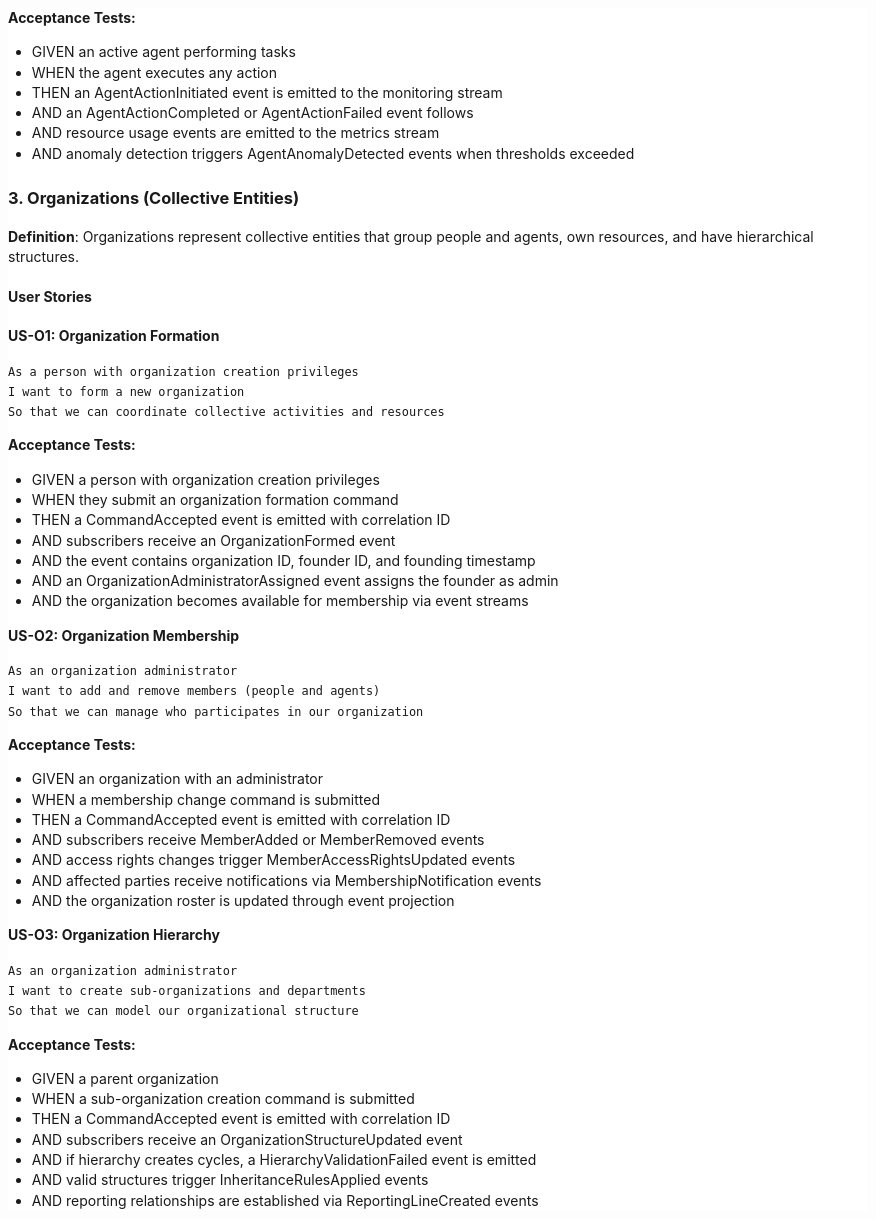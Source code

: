 **Acceptance Tests:**
- GIVEN an active agent performing tasks
- WHEN the agent executes any action
- THEN an AgentActionInitiated event is emitted to the monitoring stream
- AND an AgentActionCompleted or AgentActionFailed event follows
- AND resource usage events are emitted to the metrics stream
- AND anomaly detection triggers AgentAnomalyDetected events when thresholds exceeded

### 3. Organizations (Collective Entities)

**Definition**: Organizations represent collective entities that group people and agents, own resources, and have hierarchical structures.

#### User Stories

**US-O1: Organization Formation**
```
As a person with organization creation privileges
I want to form a new organization
So that we can coordinate collective activities and resources
```

**Acceptance Tests:**
- GIVEN a person with organization creation privileges
- WHEN they submit an organization formation command
- THEN a CommandAccepted event is emitted with correlation ID
- AND subscribers receive an OrganizationFormed event
- AND the event contains organization ID, founder ID, and founding timestamp
- AND an OrganizationAdministratorAssigned event assigns the founder as admin
- AND the organization becomes available for membership via event streams

**US-O2: Organization Membership**
```
As an organization administrator
I want to add and remove members (people and agents)
So that we can manage who participates in our organization
```

**Acceptance Tests:**
- GIVEN an organization with an administrator
- WHEN a membership change command is submitted
- THEN a CommandAccepted event is emitted with correlation ID
- AND subscribers receive MemberAdded or MemberRemoved events
- AND access rights changes trigger MemberAccessRightsUpdated events
- AND affected parties receive notifications via MembershipNotification events
- AND the organization roster is updated through event projection

**US-O3: Organization Hierarchy**
```
As an organization administrator
I want to create sub-organizations and departments
So that we can model our organizational structure
```

**Acceptance Tests:**
- GIVEN a parent organization
- WHEN a sub-organization creation command is submitted
- THEN a CommandAccepted event is emitted with correlation ID
- AND subscribers receive an OrganizationStructureUpdated event
- AND if hierarchy creates cycles, a HierarchyValidationFailed event is emitted
- AND valid structures trigger InheritanceRulesApplied events
- AND reporting relationships are established via ReportingLineCreated events
